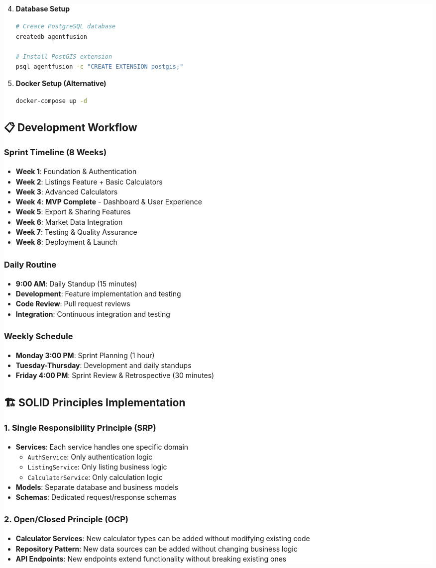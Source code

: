 4. **Database Setup**
   ```bash
   # Create PostgreSQL database
   createdb agentfusion
   
   # Install PostGIS extension
   psql agentfusion -c "CREATE EXTENSION postgis;"
   ```

5. **Docker Setup (Alternative)**
   ```bash
   docker-compose up -d
   ```

## 📋 Development Workflow

### Sprint Timeline (8 Weeks)
- **Week 1**: Foundation & Authentication
- **Week 2**: Listings Feature + Basic Calculators
- **Week 3**: Advanced Calculators
- **Week 4**: **MVP Complete** - Dashboard & User Experience
- **Week 5**: Export & Sharing Features
- **Week 6**: Market Data Integration
- **Week 7**: Testing & Quality Assurance
- **Week 8**: Deployment & Launch

### Daily Routine
- **9:00 AM**: Daily Standup (15 minutes)
- **Development**: Feature implementation and testing
- **Code Review**: Pull request reviews
- **Integration**: Continuous integration and testing

### Weekly Schedule
- **Monday 3:00 PM**: Sprint Planning (1 hour)
- **Tuesday-Thursday**: Development and daily standups
- **Friday 4:00 PM**: Sprint Review & Retrospective (30 minutes)

## 🏗️ SOLID Principles Implementation

### 1. Single Responsibility Principle (SRP)
- **Services**: Each service handles one specific domain
  - `AuthService`: Only authentication logic
  - `ListingService`: Only listing business logic
  - `CalculatorService`: Only calculation logic
- **Models**: Separate database and business models
- **Schemas**: Dedicated request/response schemas

### 2. Open/Closed Principle (OCP)
- **Calculator Services**: New calculator types can be added without modifying existing code
- **Repository Pattern**: New data sources can be added without changing business logic
- **API Endpoints**: New endpoints extend functionality without breaking existing ones
